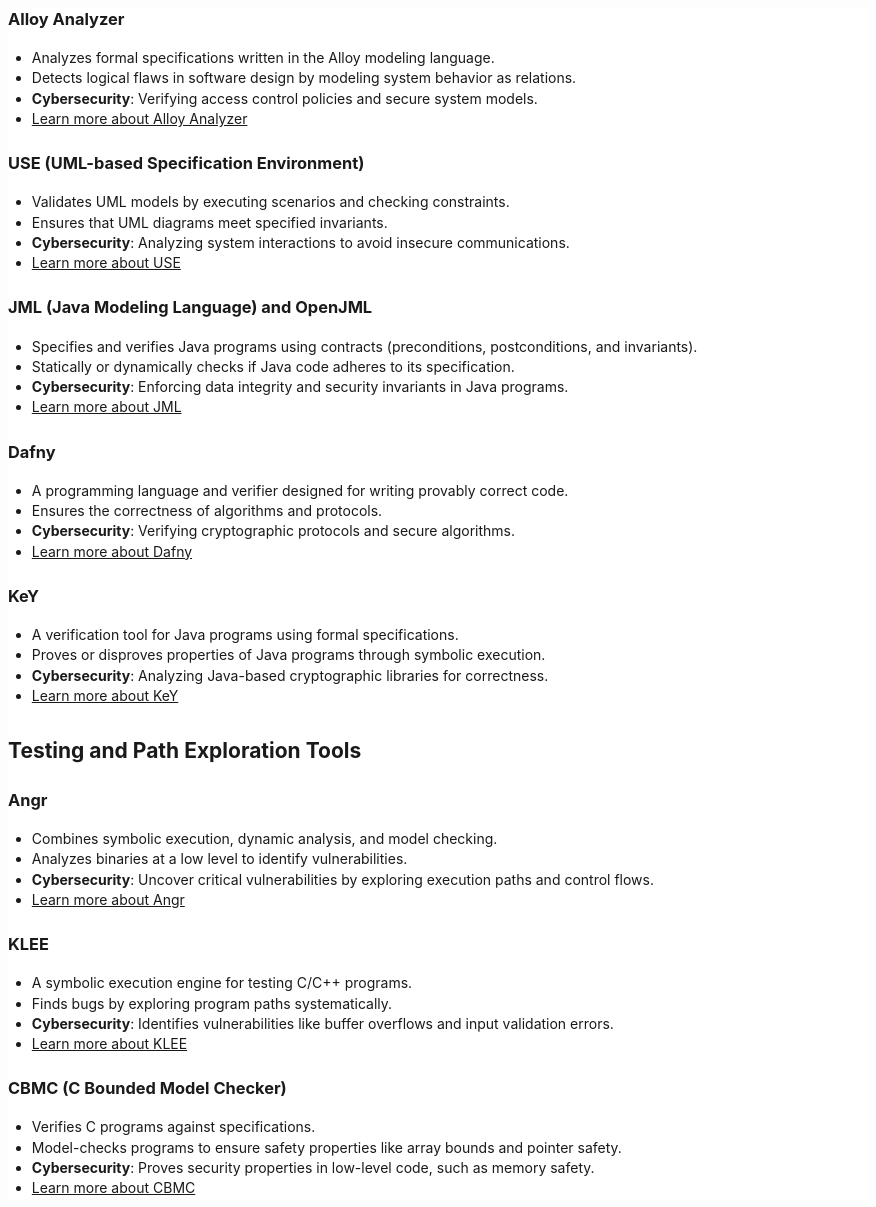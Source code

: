 ### Alloy Analyzer
- Analyzes formal specifications written in the Alloy modeling language.
- Detects logical flaws in software design by modeling system behavior as relations.
- **Cybersecurity**: Verifying access control policies and secure system models.
- [Learn more about Alloy Analyzer](https://alloytools.org/)

### USE (UML-based Specification Environment)
- Validates UML models by executing scenarios and checking constraints.
- Ensures that UML diagrams meet specified invariants.
- **Cybersecurity**: Analyzing system interactions to avoid insecure communications.
- [Learn more about USE](http://www.uppaal.org/)

### JML (Java Modeling Language) and OpenJML
- Specifies and verifies Java programs using contracts (preconditions, postconditions, and invariants).
- Statically or dynamically checks if Java code adheres to its specification.
- **Cybersecurity**: Enforcing data integrity and security invariants in Java programs.
- [Learn more about JML](http://www.jmlspecs.org/)

### Dafny
- A programming language and verifier designed for writing provably correct code.
- Ensures the correctness of algorithms and protocols.
- **Cybersecurity**: Verifying cryptographic protocols and secure algorithms.
- [Learn more about Dafny](https://dafny.org/)

### KeY
- A verification tool for Java programs using formal specifications.
- Proves or disproves properties of Java programs through symbolic execution.
- **Cybersecurity**: Analyzing Java-based cryptographic libraries for correctness.
- [Learn more about KeY](https://key-project.org/)
</div>

## Testing and Path Exploration Tools
<div class="testing-tools">

### Angr
- Combines symbolic execution, dynamic analysis, and model checking.
- Analyzes binaries at a low level to identify vulnerabilities.
- **Cybersecurity**: Uncover critical vulnerabilities by exploring execution paths and control flows.
- [Learn more about Angr](https://angr.io/)

### KLEE
- A symbolic execution engine for testing C/C++ programs.
- Finds bugs by exploring program paths systematically.
- **Cybersecurity**: Identifies vulnerabilities like buffer overflows and input validation errors.
- [Learn more about KLEE](https://klee.github.io/)

### CBMC (C Bounded Model Checker)
- Verifies C programs against specifications.
- Model-checks programs to ensure safety properties like array bounds and pointer safety.
- **Cybersecurity**: Proves security properties in low-level code, such as memory safety.
- [Learn more about CBMC](https://www.cprover.org/cbmc/)
